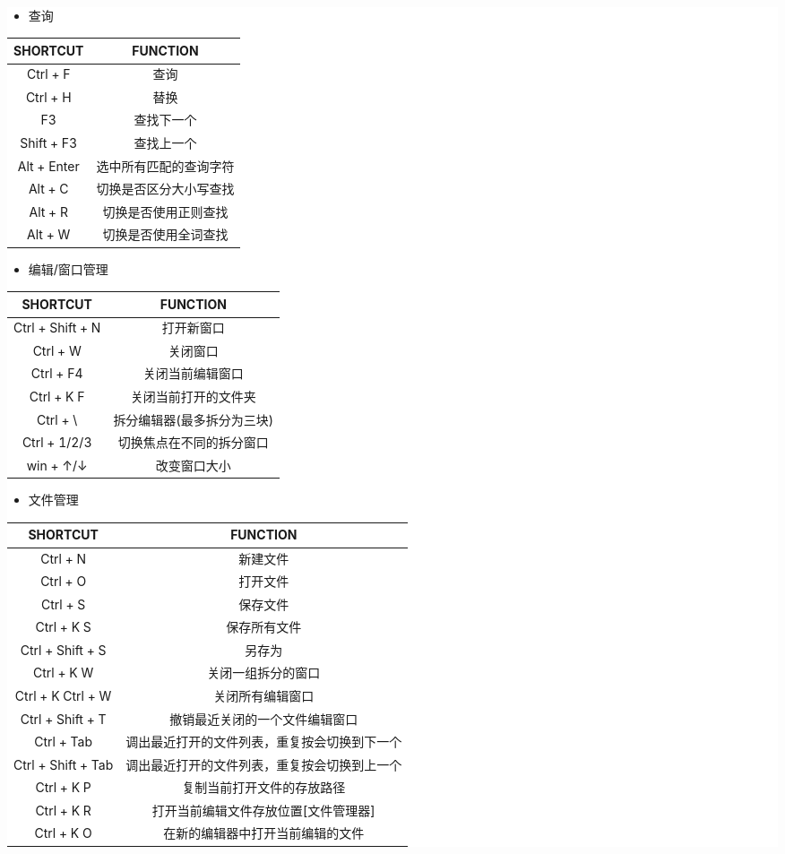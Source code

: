 - 查询

|  SHORTCUT   |        FUNCTION        |
| :---------: | :--------------------: |
|  Ctrl + F   |          查询          |
|  Ctrl + H   |          替换          |
|     F3      |       查找下一个       |
| Shift + F3  |       查找上一个       |
| Alt + Enter | 选中所有匹配的查询字符 |
|   Alt + C   | 切换是否区分大小写查找 |
|   Alt + R   |  切换是否使用正则查找  |
|   Alt + W   |  切换是否使用全词查找  |

- 编辑/窗口管理

|     SHORTCUT     |          FUNCTION          |
| :--------------: | :------------------------: |
| Ctrl + Shift + N |         打开新窗口         |
|     Ctrl + W     |          关闭窗口          |
|    Ctrl + F4     |      关闭当前编辑窗口      |
|    Ctrl + K F    |    关闭当前打开的文件夹    |
|    Ctrl + \      | 拆分编辑器(最多拆分为三块) |
|   Ctrl + 1/2/3   |  切换焦点在不同的拆分窗口  |
|    win + ↑/↓     |        改变窗口大小        |

- 文件管理

|      SHORTCUT      |                   FUNCTION                   |
| :----------------: | :------------------------------------------: |
|      Ctrl + N      |                   新建文件                   |
|      Ctrl + O      |                   打开文件                   |
|      Ctrl + S      |                   保存文件                   |
|     Ctrl + K S     |                 保存所有文件                 |
|  Ctrl + Shift + S  |                    另存为                    |
|     Ctrl + K W     |              关闭一组拆分的窗口              |
| Ctrl + K Ctrl + W  |               关闭所有编辑窗口               |
|  Ctrl + Shift + T  |        撤销最近关闭的一个文件编辑窗口        |
|     Ctrl + Tab     | 调出最近打开的文件列表，重复按会切换到下一个 |
| Ctrl + Shift + Tab | 调出最近打开的文件列表，重复按会切换到上一个 |
|     Ctrl + K P     |          复制当前打开文件的存放路径          |
|     Ctrl + K R     |     打开当前编辑文件存放位置[文件管理器]     |
|     Ctrl + K O     |       在新的编辑器中打开当前编辑的文件       |
